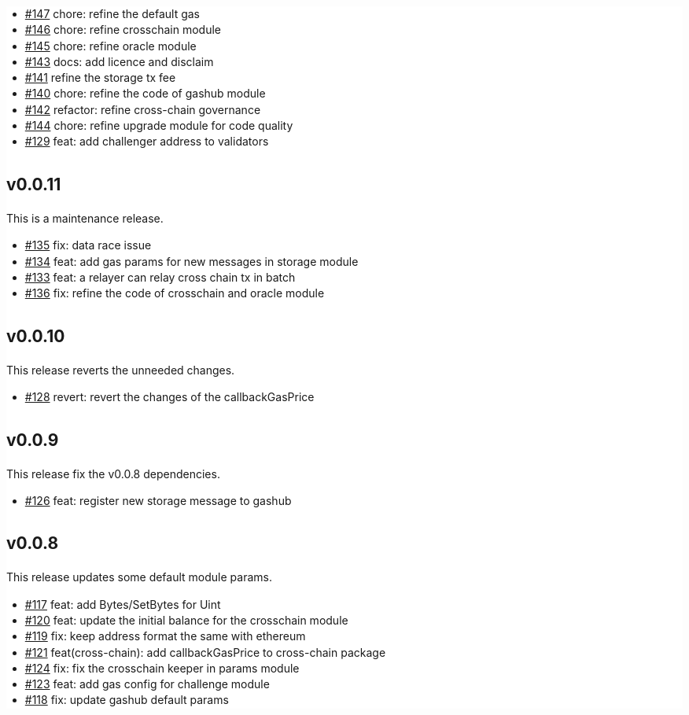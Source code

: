 * [\#147](https://github.com/bnb-chain/greenfield-cosmos-sdk/pull/147) chore: refine the default gas
* [\#146](https://github.com/bnb-chain/greenfield-cosmos-sdk/pull/146) chore: refine crosschain module
* [\#145](https://github.com/bnb-chain/greenfield-cosmos-sdk/pull/145) chore: refine oracle module
* [\#143](https://github.com/bnb-chain/greenfield-cosmos-sdk/pull/143) docs: add licence and disclaim
* [\#141](https://github.com/bnb-chain/greenfield-cosmos-sdk/pull/141) refine the storage tx fee
* [\#140](https://github.com/bnb-chain/greenfield-cosmos-sdk/pull/140) chore: refine the code of gashub module
* [\#142](https://github.com/bnb-chain/greenfield-cosmos-sdk/pull/142) refactor: refine cross-chain governance
* [\#144](https://github.com/bnb-chain/greenfield-cosmos-sdk/pull/144) chore: refine upgrade module for code quality
* [\#129](https://github.com/bnb-chain/greenfield-cosmos-sdk/pull/129) feat: add challenger address to validators

## v0.0.11
This is a maintenance release.

* [\#135](https://github.com/bnb-chain/greenfield-cosmos-sdk/pull/135) fix: data race issue
* [\#134](https://github.com/bnb-chain/greenfield-cosmos-sdk/pull/134) feat: add gas params for new messages in storage module
* [\#133](https://github.com/bnb-chain/greenfield-cosmos-sdk/pull/133) feat: a relayer can relay cross chain tx in batch
* [\#136](https://github.com/bnb-chain/greenfield-cosmos-sdk/pull/136) fix: refine the code of crosschain and oracle module


## v0.0.10
This release reverts the unneeded changes.

* [\#128](https://github.com/bnb-chain/greenfield-cosmos-sdk/pull/128) revert: revert the changes of the callbackGasPrice

## v0.0.9
This release fix the v0.0.8 dependencies.

* [\#126](https://github.com/bnb-chain/greenfield-cosmos-sdk/pull/126) feat: register new storage message to gashub

## v0.0.8
This release updates some default module params.

* [\#117](https://github.com/bnb-chain/greenfield-cosmos-sdk/pull/117) feat: add Bytes/SetBytes for Uint
* [\#120](https://github.com/bnb-chain/greenfield-cosmos-sdk/pull/120) feat: update the initial balance for the crosschain module
* [\#119](https://github.com/bnb-chain/greenfield-cosmos-sdk/pull/119) fix: keep address format the same with ethereum
* [\#121](https://github.com/bnb-chain/greenfield-cosmos-sdk/pull/121) feat(cross-chain): add callbackGasPrice to cross-chain package
* [\#124](https://github.com/bnb-chain/greenfield-cosmos-sdk/pull/124) fix: fix the crosschain keeper in params module
* [\#123](https://github.com/bnb-chain/greenfield-cosmos-sdk/pull/123) feat: add gas config for challenge module
* [\#118](https://github.com/bnb-chain/greenfield-cosmos-sdk/pull/118) fix: update gashub default params
